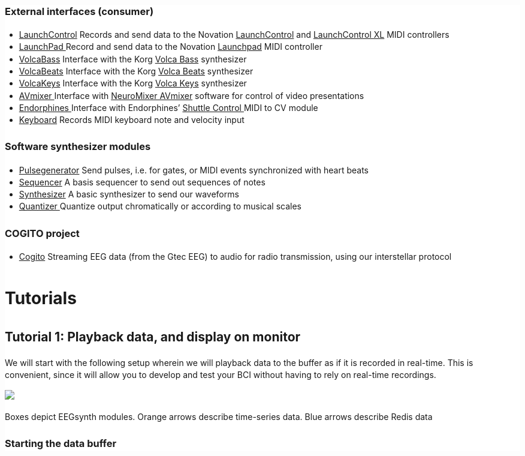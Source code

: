 ### External interfaces (consumer)

* [LaunchControl](https://github.com/eegsynth/eegsynth/tree/master/module/launchcontrol) Records and send data to the Novation [LaunchControl](https://global.novationmusic.com/launch/launch-control) and [LaunchControl XL](https://global.novationmusic.com/launch/launch-control-xl) MIDI controllers
* [LaunchPad ](https://github.com/eegsynth/eegsynth/tree/master/module/launchpad)Record and send data to the Novation [Launchpad](https://global.novationmusic.com/launch/launchpad) MIDI controller
* [VolcaBass](https://github.com/eegsynth/eegsynth/tree/master/module/volcabass) Interface with the Korg [Volca Bass](http://www.korg.com/us/products/dj/volca_bass/) synthesizer
* [VolcaBeats](https://github.com/eegsynth/eegsynth/tree/master/module/volcabeats) Interface with the Korg [Volca Beats](http://www.korg.com/us/products/dj/volca_beats/) synthesizer
* [VolcaKeys](https://github.com/eegsynth/eegsynth/tree/master/module/volcakeys) Interface with the Korg [Volca Keys](http://www.korg.com/us/products/dj/volca_keys/) synthesizer
* [AVmixer ](https://github.com/eegsynth/eegsynth/tree/master/module/avmixer)Interface with [NeuroMixer AVmixer](https://neuromixer.com/) software for control of video presentations
* [Endorphines ](https://github.com/eegsynth/eegsynth/tree/master/module/endorphines)Interface with Endorphines’ [Shuttle Control ](https://endorphin.es/endorphin.es--modules.html)MIDI to CV module
* [Keyboard](https://github.com/eegsynth/eegsynth/tree/master/module/keyboard) Records MIDI keyboard note and velocity input

### Software synthesizer modules

* [Pulsegenerator](https://github.com/eegsynth/eegsynth/tree/master/module/pulsegenerator) Send pulses, i.e. for gates, or MIDI events synchronized with heart beats
* [Sequencer](https://github.com/eegsynth/eegsynth/tree/master/module/sequencer) A basis sequencer to send out sequences of notes
* [Synthesizer](https://github.com/eegsynth/eegsynth/tree/master/module/synthesizer) A basic synthesizer to send our waveforms
* [Quantizer ](https://github.com/eegsynth/eegsynth/tree/master/module/quantizer)Quantize output chromatically or according to musical scales

### COGITO project

* [Cogito](https://github.com/eegsynth/eegsynth/tree/master/module/cogito) Streaming EEG data (from the Gtec EEG) to audio for radio transmission, using our interstellar protocol

# Tutorials

## Tutorial 1: Playback data, and display on monitor

We will start with the following setup wherein we will playback data to the buffer as if it is recorded in real-time. This is convenient, since it will allow you to develop and test your BCI without having to rely on real-time recordings.

[![](https://static.miraheze.org/braincontrolclubwiki/6/61/Tutorial1.png)](https://braincontrolclub.miraheze.org/wiki/File:Tutorial1.png)  

Boxes depict EEGsynth modules. Orange arrows describe time-series data. Blue arrows describe Redis data

### Starting the data buffer
